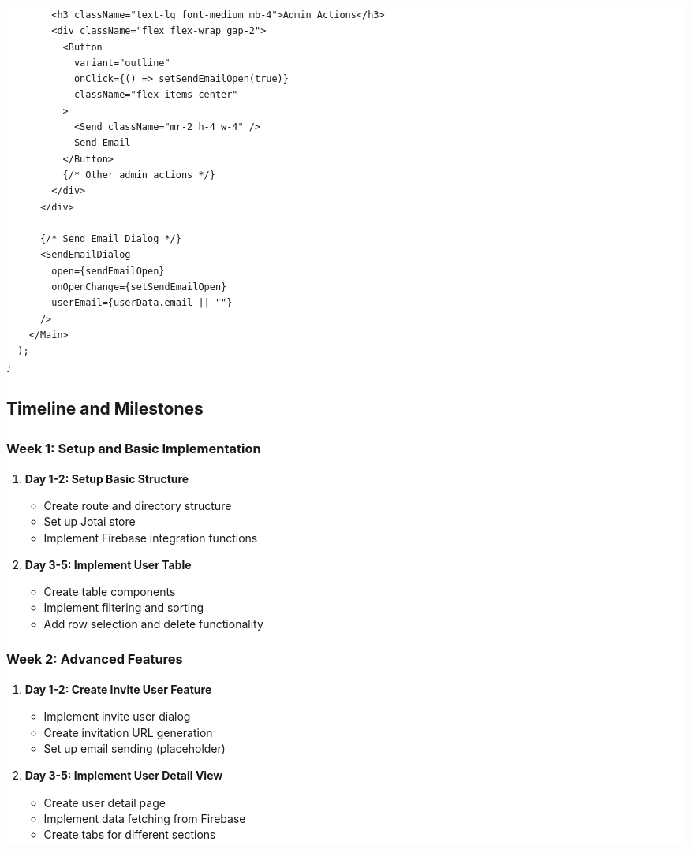 ```tsx
        <h3 className="text-lg font-medium mb-4">Admin Actions</h3>
        <div className="flex flex-wrap gap-2">
          <Button
            variant="outline"
            onClick={() => setSendEmailOpen(true)}
            className="flex items-center"
          >
            <Send className="mr-2 h-4 w-4" />
            Send Email
          </Button>
          {/* Other admin actions */}
        </div>
      </div>

      {/* Send Email Dialog */}
      <SendEmailDialog
        open={sendEmailOpen}
        onOpenChange={setSendEmailOpen}
        userEmail={userData.email || ""}
      />
    </Main>
  );
}
```

## Timeline and Milestones

### Week 1: Setup and Basic Implementation

1. **Day 1-2: Setup Basic Structure**

   - Create route and directory structure
   - Set up Jotai store
   - Implement Firebase integration functions

2. **Day 3-5: Implement User Table**
   - Create table components
   - Implement filtering and sorting
   - Add row selection and delete functionality

### Week 2: Advanced Features

1. **Day 1-2: Create Invite User Feature**

   - Implement invite user dialog
   - Create invitation URL generation
   - Set up email sending (placeholder)

2. **Day 3-5: Implement User Detail View**
   - Create user detail page
   - Implement data fetching from Firebase
   - Create tabs for different sections
